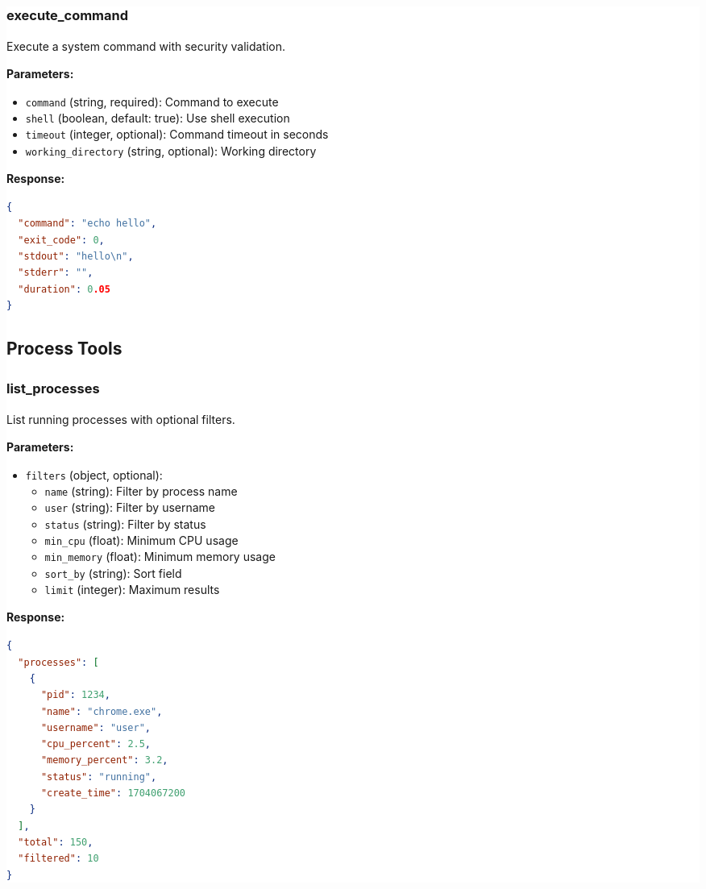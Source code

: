 ### execute_command

Execute a system command with security validation.

**Parameters:**
- `command` (string, required): Command to execute
- `shell` (boolean, default: true): Use shell execution
- `timeout` (integer, optional): Command timeout in seconds
- `working_directory` (string, optional): Working directory

**Response:**
```json
{
  "command": "echo hello",
  "exit_code": 0,
  "stdout": "hello\n",
  "stderr": "",
  "duration": 0.05
}
```

## Process Tools

### list_processes

List running processes with optional filters.

**Parameters:**
- `filters` (object, optional):
  - `name` (string): Filter by process name
  - `user` (string): Filter by username
  - `status` (string): Filter by status
  - `min_cpu` (float): Minimum CPU usage
  - `min_memory` (float): Minimum memory usage
  - `sort_by` (string): Sort field
  - `limit` (integer): Maximum results

**Response:**
```json
{
  "processes": [
    {
      "pid": 1234,
      "name": "chrome.exe",
      "username": "user",
      "cpu_percent": 2.5,
      "memory_percent": 3.2,
      "status": "running",
      "create_time": 1704067200
    }
  ],
  "total": 150,
  "filtered": 10
}
```
